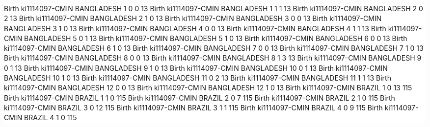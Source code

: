 Birth       ki1114097-CMIN             BANGLADESH                     1                0        0      13
Birth       ki1114097-CMIN             BANGLADESH                     1                1        1      13
Birth       ki1114097-CMIN             BANGLADESH                     2                0        2      13
Birth       ki1114097-CMIN             BANGLADESH                     2                1        0      13
Birth       ki1114097-CMIN             BANGLADESH                     3                0        0      13
Birth       ki1114097-CMIN             BANGLADESH                     3                1        0      13
Birth       ki1114097-CMIN             BANGLADESH                     4                0        0      13
Birth       ki1114097-CMIN             BANGLADESH                     4                1        1      13
Birth       ki1114097-CMIN             BANGLADESH                     5                0        1      13
Birth       ki1114097-CMIN             BANGLADESH                     5                1        0      13
Birth       ki1114097-CMIN             BANGLADESH                     6                0        0      13
Birth       ki1114097-CMIN             BANGLADESH                     6                1        0      13
Birth       ki1114097-CMIN             BANGLADESH                     7                0        0      13
Birth       ki1114097-CMIN             BANGLADESH                     7                1        0      13
Birth       ki1114097-CMIN             BANGLADESH                     8                0        0      13
Birth       ki1114097-CMIN             BANGLADESH                     8                1        3      13
Birth       ki1114097-CMIN             BANGLADESH                     9                0        1      13
Birth       ki1114097-CMIN             BANGLADESH                     9                1        0      13
Birth       ki1114097-CMIN             BANGLADESH                     10               0        1      13
Birth       ki1114097-CMIN             BANGLADESH                     10               1        0      13
Birth       ki1114097-CMIN             BANGLADESH                     11               0        2      13
Birth       ki1114097-CMIN             BANGLADESH                     11               1        1      13
Birth       ki1114097-CMIN             BANGLADESH                     12               0        0      13
Birth       ki1114097-CMIN             BANGLADESH                     12               1        0      13
Birth       ki1114097-CMIN             BRAZIL                         1                0       13     115
Birth       ki1114097-CMIN             BRAZIL                         1                1        0     115
Birth       ki1114097-CMIN             BRAZIL                         2                0        7     115
Birth       ki1114097-CMIN             BRAZIL                         2                1        0     115
Birth       ki1114097-CMIN             BRAZIL                         3                0       12     115
Birth       ki1114097-CMIN             BRAZIL                         3                1        1     115
Birth       ki1114097-CMIN             BRAZIL                         4                0        9     115
Birth       ki1114097-CMIN             BRAZIL                         4                1        0     115